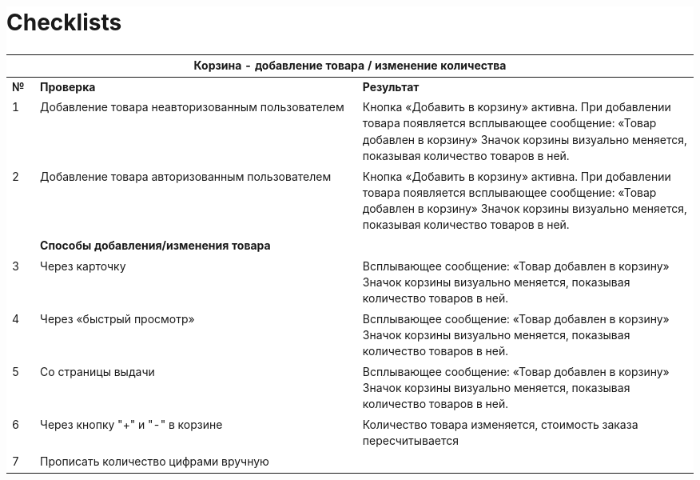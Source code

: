 # Checklists

<table>
<colgroup>
<col style="width: 4%" />
<col style="width: 46%" />
<col style="width: 48%" />
</colgroup>
<thead>
<tr class="header">
<th colspan="3">Корзина - добавление товара / изменение количества</th>
</tr>
</thead>
<tbody>
<tr class="odd">
<td><strong>№</strong></td>
<td><strong>Проверка</strong></td>
<td><strong>Результат</strong></td>
</tr>
<tr class="even">
<td>1</td>
<td>Добавление товара неавторизованным пользователем</td>
<td>Кнопка «Добавить в корзину» активна. При добавлении товара появляется всплывающее сообщение: «Товар добавлен в корзину» Значок корзины визуально меняется, показывая количество товаров в ней.</td>
</tr>
<tr class="odd">
<td>2</td>
<td>Добавление товара авторизованным пользователем</td>
<td>Кнопка «Добавить в корзину» активна. При добавлении товара появляется всплывающее сообщение: «Товар добавлен в корзину» Значок корзины визуально меняется, показывая количество товаров в ней.</td>
</tr>
<tr class="even">
<td></td>
<td><strong>Способы добавления/изменения товара</strong></td>
<td></td>
</tr>
<tr class="odd">
<td>3</td>
<td>Через карточку</td>
<td>Всплывающее сообщение: «Товар добавлен в корзину» Значок корзины визуально меняется, показывая количество товаров в ней.</td>
</tr>
<tr class="even">
<td>4</td>
<td>Через «быстрый просмотр»</td>
<td>Всплывающее сообщение: «Товар добавлен в корзину» Значок корзины визуально меняется, показывая количество товаров в ней.</td>
</tr>
<tr class="odd">
<td>5</td>
<td>Со страницы выдачи</td>
<td>Всплывающее сообщение: «Товар добавлен в корзину» Значок корзины визуально меняется, показывая количество товаров в ней.</td>
</tr>
<tr class="even">
<td>6</td>
<td>Через кнопку "+" и "-" в корзине</td>
<td>Количество товара изменяется, стоимость заказа пересчитывается</td>
</tr>
<tr class="odd">
<td>7</td>
<td>Прописать количество цифрами вручную</td>